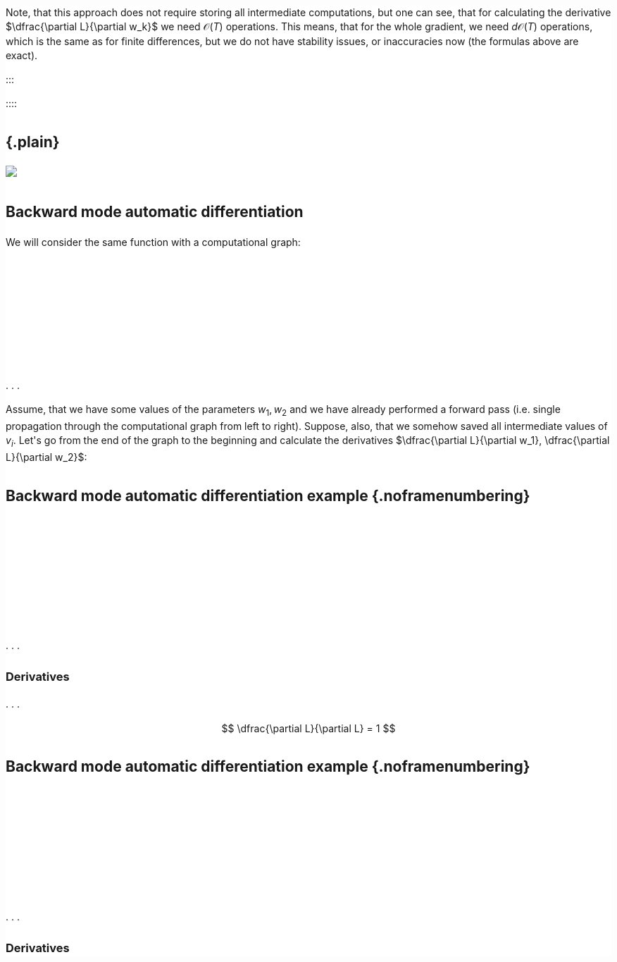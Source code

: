 Note, that this approach does not require storing all intermediate computations, but one can see, that for calculating the derivative $\dfrac{\partial L}{\partial w_k}$ we need $\mathcal{O}(T)$ operations. This means, that for the whole gradient, we need $d\mathcal{O}(T)$ operations, which is the same as for finite differences, but we do not have stability issues, or inaccuracies now (the formulas above are exact).

:::

::::

## {.plain}
![](yoda.jpg)


## Backward mode automatic differentiation

We will consider the same function with a computational graph:

![Illustration of computation graph of primitive arithmetic operations for the function $L(w_1, w_2)$](comp_graph.pdf)

. . .


Assume, that we have some values of the parameters $w_1, w_2$ and we have already performed a forward pass (i.e. single propagation through the computational graph from left to right). Suppose, also, that we somehow saved all intermediate values of $v_i$. Let's go from the end of the graph to the beginning and calculate the derivatives $\dfrac{\partial L}{\partial w_1}, \dfrac{\partial L}{\partial w_2}$:

## Backward mode automatic differentiation example {.noframenumbering}

![Illustration of backward mode automatic differentiation](revad1.pdf)

. . .

### Derivatives

. . .

$$
\dfrac{\partial L}{\partial L} = 1
$$

## Backward mode automatic differentiation example {.noframenumbering}

![Illustration of backward mode automatic differentiation](revad2.pdf)

. . .

### Derivatives
